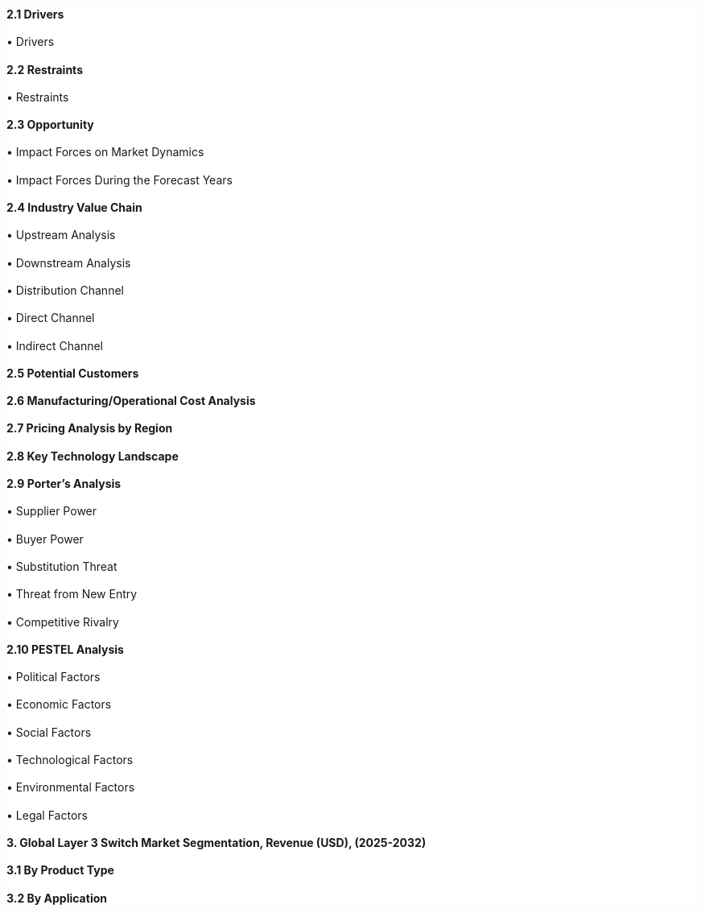 <strong>2.1 Drivers</strong>

• Drivers

<strong>2.2 Restraints</strong>

• Restraints

<strong>2.3 Opportunity</strong>

• Impact Forces on Market Dynamics

• Impact Forces During the Forecast Years

<strong>2.4 Industry Value Chain</strong>

• Upstream Analysis

• Downstream Analysis

• Distribution Channel

• Direct Channel

• Indirect Channel

<strong>2.5 Potential Customers</strong>

<strong>2.6 Manufacturing/Operational Cost Analysis</strong>

<strong>2.7 Pricing Analysis by Region</strong>

<strong>2.8 Key Technology Landscape</strong>

<strong>2.9 Porter’s Analysis</strong>

• Supplier Power

• Buyer Power

• Substitution Threat

• Threat from New Entry

• Competitive Rivalry

<strong>2.10 PESTEL Analysis</strong>

• Political Factors

• Economic Factors

• Social Factors

• Technological Factors

• Environmental Factors

• Legal Factors

<strong>3. Global Layer 3 Switch Market Segmentation, Revenue (USD), (2025-2032)</strong>

<strong>3.1 By Product Type</strong>

<strong>3.2 By Application</strong>
